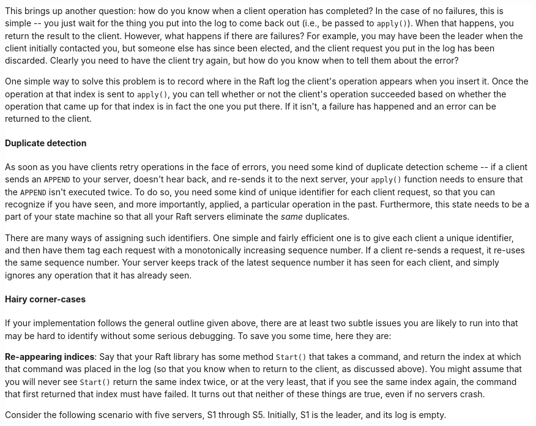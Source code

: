 This brings up another question: how do you know when a client operation
has completed? In the case of no failures, this is simple -- you just
wait for the thing you put into the log to come back out (i.e., be
passed to `apply()`). When that happens, you return the result to the
client. However, what happens if there are failures? For example, you
may have been the leader when the client initially contacted you, but
someone else has since been elected, and the client request you put in
the log has been discarded. Clearly you need to have the client try
again, but how do you know when to tell them about the error?

One simple way to solve this problem is to record where in the Raft log
the client's operation appears when you insert it. Once the operation at
that index is sent to `apply()`, you can tell whether or not the
client's operation succeeded based on whether the operation that came up
for that index is in fact the one you put there. If it isn't, a failure
has happened and an error can be returned to the client.

#### Duplicate detection

As soon as you have clients retry operations in the face of errors, you
need some kind of duplicate detection scheme -- if a client sends an
`APPEND` to your server, doesn't hear back, and re-sends it to the next
server, your `apply()` function needs to ensure that the `APPEND` isn't
executed twice. To do so, you need some kind of unique identifier for
each client request, so that you can recognize if you have seen, and
more importantly, applied, a particular operation in the past.
Furthermore, this state needs to be a part of your state machine so that
all your Raft servers eliminate the *same* duplicates.

There are many ways of assigning such identifiers. One simple and fairly
efficient one is to give each client a unique identifier, and then have
them tag each request with a monotonically increasing sequence number.
If a client re-sends a request, it re-uses the same sequence number.
Your server keeps track of the latest sequence number it has seen for
each client, and simply ignores any operation that it has already seen.

#### Hairy corner-cases

If your implementation follows the general outline given above, there
are at least two subtle issues you are likely to run into that may be
hard to identify without some serious debugging. To save you some time,
here they are:

**Re-appearing indices**:
Say that your Raft library has some method `Start()` that takes a
command, and return the index at which that command was placed in the
log (so that you know when to return to the client, as discussed above).
You might assume that you will never see `Start()` return the same index
twice, or at the very least, that if you see the same index again, the
command that first returned that index must have failed. It turns out
that neither of these things are true, even if no servers crash.

Consider the following scenario with five servers, S1 through S5.
Initially, S1 is the leader, and its log is empty.
